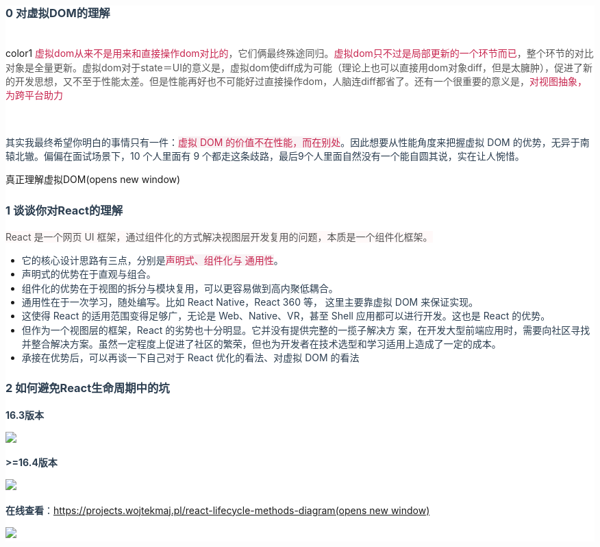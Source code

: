 ### <font style="color:rgb(44, 62, 80);">0 对虚拟DOM的理解</font>
<br/>color1
<font style="color:rgb(199, 37, 78);">虚拟dom从来不是用来和直接操作dom对比的</font><font style="color:rgb(85, 85, 85);">，它们俩最终殊途同归。</font><font style="color:rgb(199, 37, 78);">虚拟dom只不过是局部更新的一个环节而已</font><font style="color:rgb(85, 85, 85);">，整个环节的对比对象是全量更新。虚拟dom对于state＝UI的意义是，虚拟dom使diff成为可能（理论上也可以直接用dom对象diff，但是太臃肿），促进了新的开发思想，又不至于性能太差。但是性能再好也不可能好过直接操作dom，人脑连diff都省了。还有一个很重要的意义是，</font><font style="color:rgb(199, 37, 78);">对视图抽象，为跨平台助力</font>

<br/>

<font style="color:rgb(44, 62, 80);">其实我最终希望你明白的事情只有一件：</font><font style="color:rgb(199, 37, 78);background-color:rgb(249, 242, 244);">虚拟 DOM 的价值不在性能，而在别处</font><font style="color:rgb(44, 62, 80);">。因此想要从性能角度来把握虚拟 DOM 的优势，无异于南辕北辙。偏偏在面试场景下，10 个人里面有 9 个都走这条歧路，最后9个人里面自然没有一个能自圆其说，实在让人惋惜。</font>

真正理解虚拟DOM(opens new window)

### [](https://www.123fe.net/docs/base/improve.html#_1-%E8%B0%88%E8%B0%88%E4%BD%A0%E5%AF%B9react%E7%9A%84%E7%90%86%E8%A7%A3)<font style="color:rgb(44, 62, 80);">1 谈谈你对React的理解</font>
<font style="color:rgb(85, 85, 85);background-color:rgb(255, 249, 249);">React 是一个网页 UI 框架，通过组件化的方式解决视图层开发复用的问题，本质是一个组件化框架。</font>

+ <font style="color:rgb(44, 62, 80);">它的核心设计思路有三点，分别是</font><font style="color:rgb(199, 37, 78);background-color:rgb(249, 242, 244);">声明式、组件化与 通用性</font><font style="color:rgb(44, 62, 80);">。</font>
+ <font style="color:rgb(44, 62, 80);">声明式的优势在于直观与组合。</font>
+ <font style="color:rgb(44, 62, 80);">组件化的优势在于视图的拆分与模块复用，可以更容易做到高内聚低耦合。</font>
+ <font style="color:rgb(44, 62, 80);">通用性在于一次学习，随处编写。比如 React Native，React 360 等， 这里主要靠虚拟 DOM 来保证实现。</font>
+ <font style="color:rgb(44, 62, 80);">这使得 React 的适用范围变得足够广，无论是 Web、Native、VR，甚至 Shell 应用都可以进行开发。这也是 React 的优势。</font>
+ <font style="color:rgb(44, 62, 80);">但作为一个视图层的框架，React 的劣势也十分明显。它并没有提供完整的一揽子解决方 案，在开发大型前端应用时，需要向社区寻找并整合解决方案。虽然一定程度上促进了社区的繁荣，但也为开发者在技术选型和学习适用上造成了一定的成本。</font>
+ <font style="color:rgb(44, 62, 80);">承接在优势后，可以再谈一下自己对于 React 优化的看法、对虚拟 DOM 的看法</font>

### [](https://www.123fe.net/docs/base/improve.html#_2-%E5%A6%82%E4%BD%95%E9%81%BF%E5%85%8Dreact%E7%94%9F%E5%91%BD%E5%91%A8%E6%9C%9F%E4%B8%AD%E7%9A%84%E5%9D%91)<font style="color:rgb(44, 62, 80);">2 如何避免React生命周期中的坑</font>
**<font style="color:rgb(44, 62, 80);">16.3版本</font>**

![](https://cdn.nlark.com/yuque/0/2024/png/207857/1718781934832-0f4f0908-d6a8-4444-99a6-9eaa79bc32e9.png)

**<font style="color:rgb(44, 62, 80);">>=16.4版本</font>**

![](https://cdn.nlark.com/yuque/0/2024/png/207857/1718781935252-4e84d47b-efb2-425a-a2c3-e7ed2918f91e.png)

**<font style="color:rgb(44, 62, 80);">在线查看</font>**<font style="color:rgb(44, 62, 80);">：</font>[https://projects.wojtekmaj.pl/react-lifecycle-methods-diagram(opens new window)](https://projects.wojtekmaj.pl/react-lifecycle-methods-diagram)

![](https://cdn.nlark.com/yuque/0/2024/png/207857/1718781935294-dcb30df4-0e47-499b-84e5-abfcb2b7a7ce.png)
